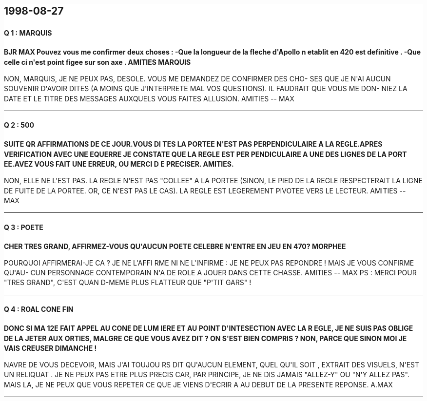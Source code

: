 ## 1998-08-27

#### Q 1 : MARQUIS

**BJR MAX  Pouvez vous me confirmer deux choses :   -Que
 la longueur de la fleche d'Apollo n etablit en 420 est definitive .
-Que celle ci n'est point figee sur son axe . AMITIES MARQUIS**

NON, MARQUIS, JE NE PEUX PAS, DESOLE. VOUS ME DEMANDEZ
 DE CONFIRMER DES CHO- SES QUE JE N'AI AUCUN SOUVENIR D'AVOIR DITES (A
MOINS QUE J'INTERPRETE MAL VOS QUESTIONS). IL FAUDRAIT QUE VOUS ME DON-
NIEZ LA DATE ET LE TITRE DES MESSAGES AUXQUELS VOUS FAITES ALLUSION.
AMITIES -- MAX

---

#### Q 2 : 500

**SUITE QR AFFIRMATIONS DE CE JOUR.VOUS DI TES LA PORTEE
 N'EST PAS PERPENDICULAIRE  A LA REGLE.APRES VERIFICATION AVEC UNE
EQUERRE JE CONSTATE QUE LA REGLE EST PER PENDICULAIRE A UNE DES LIGNES
DE LA PORT EE.AVEZ VOUS FAIT UNE ERREUR, OU MERCI D E PRECISER. AMITIES.**

NON, ELLE NE L'EST PAS. LA REGLE N'EST PAS "COLLEE" A
LA PORTEE (SINON, LE PIED DE LA REGLE RESPECTERAIT LA LIGNE DE FUITE DE
LA PORTEE. OR, CE N'EST PAS LE CAS). LA REGLE EST LEGEREMENT PIVOTEE
VERS LE LECTEUR. AMITIES -- MAX

---

#### Q 3 : POETE

**CHER TRES GRAND, AFFIRMEZ-VOUS QU'AUCUN POETE CELEBRE N'ENTRE EN JEU EN 470? MORPHEE**

POURQUOI AFFIRMERAI-JE CA ? JE NE L'AFFI RME NI NE
L'INFIRME : JE NE PEUX PAS REPONDRE ! MAIS JE VOUS CONFIRME QU'AU- CUN
PERSONNAGE CONTEMPORAIN N'A DE ROLE A JOUER DANS CETTE CHASSE. AMITIES
-- MAX PS : MERCI POUR "TRES GRAND", C'EST QUAN D-MEME PLUS FLATTEUR QUE
 "P'TIT GARS" !

---

#### Q 4 : ROAL CONE FIN

**DONC SI MA 12E FAIT APPEL AU CONE DE LUM IERE ET AU
POINT D'INTESECTION AVEC LA R EGLE, JE NE SUIS PAS OBLIGE DE LA JETER
AUX ORTIES, MALGRE CE QUE VOUS AVEZ DIT  ? ON S'EST BIEN COMPRIS ? NON,
PARCE QUE  SINON MOI JE VAIS CREUSER DIMANCHE !**

NAVRE DE VOUS DECEVOIR, MAIS J'AI TOUJOU RS DIT
QU'AUCUN ELEMENT, QUEL QU'IL SOIT , EXTRAIT DES VISUELS, N'EST UN
RELIQUAT . JE NE PEUX PAS ETRE PLUS PRECIS CAR, PAR PRINCIPE, JE NE DIS
JAMAIS "ALLEZ-Y" OU "N'Y ALLEZ PAS". MAIS LA, JE NE PEUX QUE VOUS
REPETER CE QUE JE VIENS D'ECRIR A AU DEBUT DE LA PRESENTE REPONSE. A.MAX

---